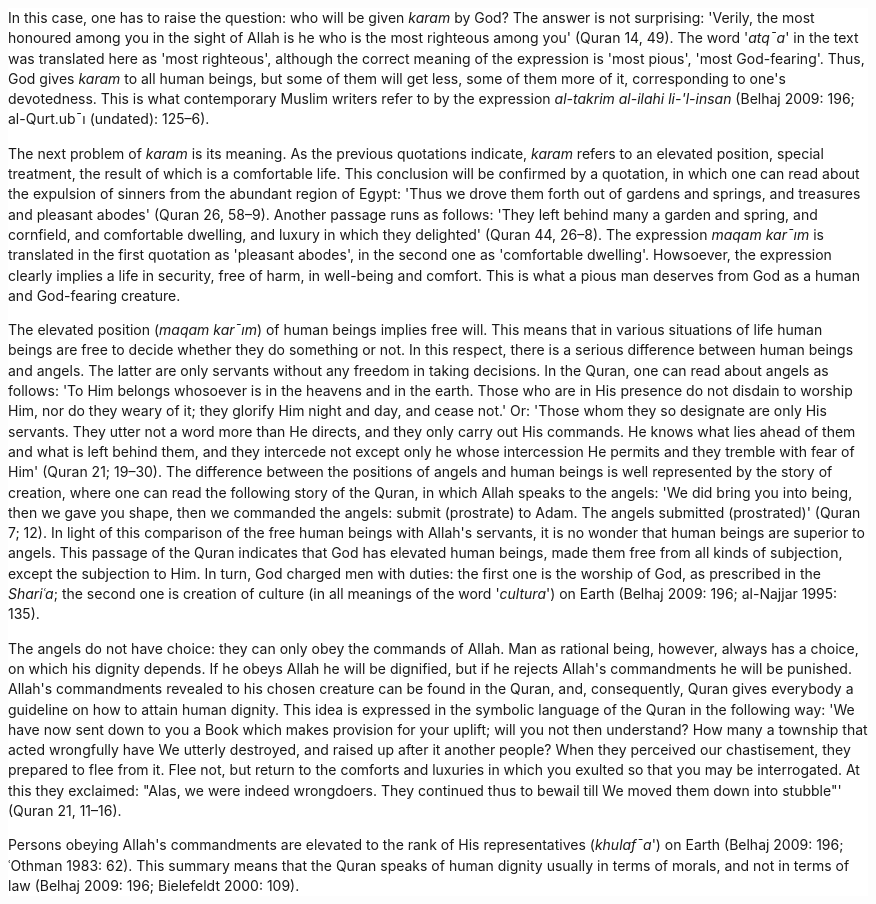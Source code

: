 In this case, one has to raise the question: who will be given *karam* by God? The answer is not surprising: 'Verily, the most honoured among you in the sight of Allah is he who is the most righteous among you' (Quran 14, 49). The word '*atq¯a*' in the text was translated here as 'most righteous', although the correct meaning of the expression is 'most pious', 'most God-fearing'. Thus, God gives *karam* to all human beings, but some of them will get less, some of them more of it, corresponding to one's devotedness. This is what contemporary Muslim writers refer to by the expression *al-takrim al-ilahi li-'l-insan* (Belhaj 2009: 196; al-Qurt.ub¯ı (undated): 125–6).

The next problem of *karam* is its meaning. As the previous quotations indicate, *karam* refers to an elevated position, special treatment, the result of which is a comfortable life. This conclusion will be confirmed by a quotation, in which one can read about the expulsion of sinners from the abundant region of Egypt: 'Thus we drove them forth out of gardens and springs, and treasures and pleasant abodes' (Quran 26, 58–9). Another passage runs as follows: 'They left behind many a garden and spring, and cornfield, and comfortable dwelling, and luxury in which they delighted' (Quran 44, 26–8). The expression *maqam kar¯ım* is translated in the first quotation as 'pleasant abodes', in the second one as 'comfortable dwelling'. Howsoever, the expression clearly implies a life in security, free of harm, in well-being and comfort. This is what a pious man deserves from God as a human and God-fearing creature.

The elevated position (*maqam kar¯ım*) of human beings implies free will. This means that in various situations of life human beings are free to decide whether they do something or not. In this respect, there is a serious difference between human beings and angels. The latter are only servants without any freedom in taking decisions. In the Quran, one can read about angels as follows: 'To Him belongs whosoever is in the heavens and in the earth. Those who are in His presence do not disdain to worship Him, nor do they weary of it; they glorify Him night and day, and cease not.' Or: 'Those whom they so designate are only His servants. They utter not a word more than He directs, and they only carry out His commands. He knows what lies ahead of them and what is left behind them, and they intercede not except only he whose intercession He permits and they tremble with fear of Him' (Quran 21; 19–30). The difference between the positions of angels and human beings is well represented by the story of creation, where one can read the following story of the Quran, in which Allah speaks to the angels: 'We did bring you into being, then we gave you shape, then we commanded the angels: submit (prostrate) to Adam. The angels submitted (prostrated)' (Quran 7; 12). In light of this comparison of the free human beings with Allah's servants, it is no wonder that human beings are superior to angels. This passage of the Quran indicates that God has elevated human beings, made them free from all kinds of subjection, except the subjection to Him. In turn, God charged men with duties: the first one is the worship of God, as prescribed in the *Shariʿa*; the second one is creation of culture (in all meanings of the word '*cultura*') on Earth (Belhaj 2009: 196; al-Najjar 1995: 135).

The angels do not have choice: they can only obey the commands of Allah. Man as rational being, however, always has a choice, on which his dignity depends. If he obeys Allah he will be dignified, but if he rejects Allah's commandments he will be punished. Allah's commandments revealed to his chosen creature can be found in the Quran, and, consequently, Quran gives everybody a guideline on how to attain human dignity. This idea is expressed in the symbolic language of the Quran in the following way: 'We have now sent down to you a Book which makes provision for your uplift; will you not then understand? How many a township that acted wrongfully have We utterly destroyed, and raised up after it another people? When they perceived our chastisement, they prepared to flee from it. Flee not, but return to the comforts and luxuries in which you exulted so that you may be interrogated. At this they exclaimed: "Alas, we were indeed wrongdoers. They continued thus to bewail till We moved them down into stubble"' (Quran 21, 11–16).

Persons obeying Allah's commandments are elevated to the rank of His representatives (*khulaf¯a*') on Earth (Belhaj 2009: 196; ʿOthman 1983: 62). This summary means that the Quran speaks of human dignity usually in terms of morals, and not in terms of law (Belhaj 2009: 196; Bielefeldt 2000: 109).

